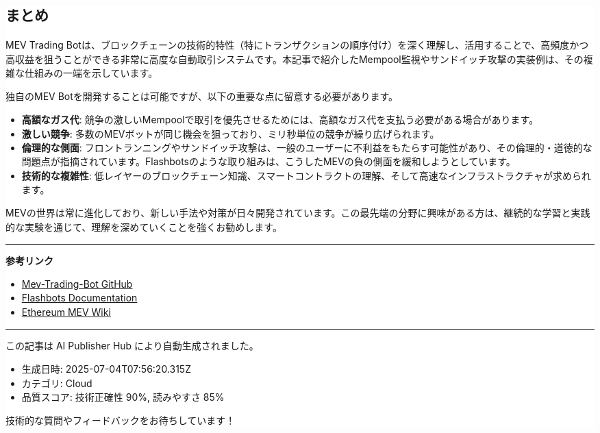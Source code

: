 ## まとめ

MEV Trading Botは、ブロックチェーンの技術的特性（特にトランザクションの順序付け）を深く理解し、活用することで、高頻度かつ高収益を狙うことができる非常に高度な自動取引システムです。本記事で紹介したMempool監視やサンドイッチ攻撃の実装例は、その複雑な仕組みの一端を示しています。

独自のMEV Botを開発することは可能ですが、以下の重要な点に留意する必要があります。

*   **高額なガス代**: 競争の激しいMempoolで取引を優先させるためには、高額なガス代を支払う必要がある場合があります。
*   **激しい競争**: 多数のMEVボットが同じ機会を狙っており、ミリ秒単位の競争が繰り広げられます。
*   **倫理的な側面**: フロントランニングやサンドイッチ攻撃は、一般のユーザーに不利益をもたらす可能性があり、その倫理的・道徳的な問題点が指摘されています。Flashbotsのような取り組みは、こうしたMEVの負の側面を緩和しようとしています。
*   **技術的な複雑性**: 低レイヤーのブロックチェーン知識、スマートコントラクトの理解、そして高速なインフラストラクチャが求められます。

MEVの世界は常に進化しており、新しい手法や対策が日々開発されています。この最先端の分野に興味がある方は、継続的な学習と実践的な実験を通じて、理解を深めていくことを強くお勧めします。

---

**参考リンク**
- [Mev-Trading-Bot GitHub](https://github.com/Tevrinodt6aXTD/Mev-Trading-Bot)
- [Flashbots Documentation](https://docs.flashbots.net/)
- [Ethereum MEV Wiki](https://www.mev.wiki/)


---

この記事は AI Publisher Hub により自動生成されました。
- 生成日時: 2025-07-04T07:56:20.315Z
- カテゴリ: Cloud
- 品質スコア: 技術正確性 90%, 読みやすさ 85%

技術的な質問やフィードバックをお待ちしています！
